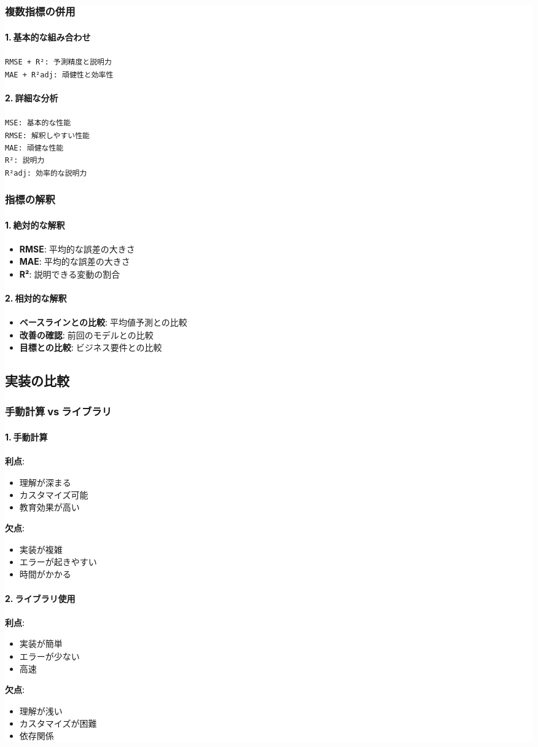 ### 複数指標の併用

#### 1. 基本的な組み合わせ
```
RMSE + R²: 予測精度と説明力
MAE + R²adj: 頑健性と効率性
```

#### 2. 詳細な分析
```
MSE: 基本的な性能
RMSE: 解釈しやすい性能
MAE: 頑健な性能
R²: 説明力
R²adj: 効率的な説明力
```

### 指標の解釈

#### 1. 絶対的な解釈
- **RMSE**: 平均的な誤差の大きさ
- **MAE**: 平均的な誤差の大きさ
- **R²**: 説明できる変動の割合

#### 2. 相対的な解釈
- **ベースラインとの比較**: 平均値予測との比較
- **改善の確認**: 前回のモデルとの比較
- **目標との比較**: ビジネス要件との比較

## 実装の比較

### 手動計算 vs ライブラリ

#### 1. 手動計算
**利点**:
- 理解が深まる
- カスタマイズ可能
- 教育効果が高い

**欠点**:
- 実装が複雑
- エラーが起きやすい
- 時間がかかる

#### 2. ライブラリ使用
**利点**:
- 実装が簡単
- エラーが少ない
- 高速

**欠点**:
- 理解が浅い
- カスタマイズが困難
- 依存関係
